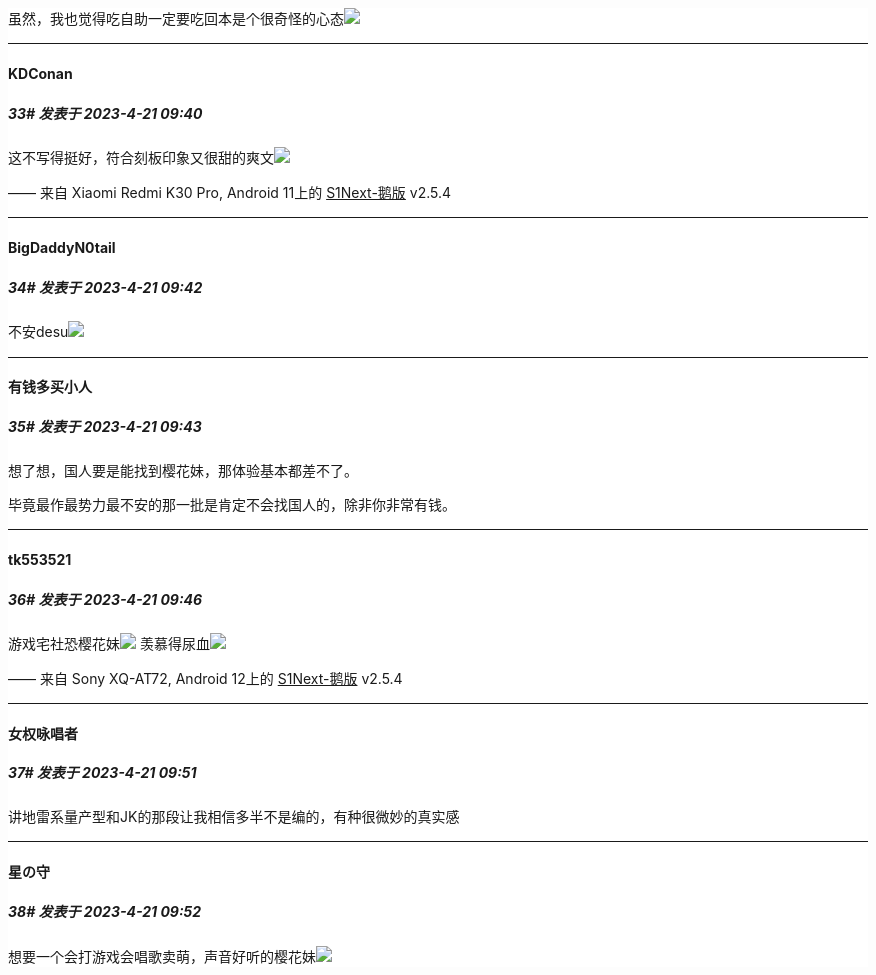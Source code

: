 虽然，我也觉得吃自助一定要吃回本是个很奇怪的心态<img src="https://static.saraba1st.com/image/smiley/face2017/066.png" referrerpolicy="no-referrer">

*****

####  KDConan  
##### 33#       发表于 2023-4-21 09:40

这不写得挺好，符合刻板印象又很甜的爽文<img src="https://static.saraba1st.com/image/smiley/face2017/045.png" referrerpolicy="no-referrer">

—— 来自 Xiaomi Redmi K30 Pro, Android 11上的 [S1Next-鹅版](https://github.com/ykrank/S1-Next/releases) v2.5.4

*****

####  BigDaddyN0tail  
##### 34#       发表于 2023-4-21 09:42

不安desu<img src="https://static.saraba1st.com/image/smiley/face2017/067.png" referrerpolicy="no-referrer">

*****

####  有钱多买小人  
##### 35#       发表于 2023-4-21 09:43

想了想，国人要是能找到樱花妹，那体验基本都差不了。

毕竟最作最势力最不安的那一批是肯定不会找国人的，除非你非常有钱。

*****

####  tk553521  
##### 36#       发表于 2023-4-21 09:46

游戏宅社恐樱花妹<img src="https://static.saraba1st.com/image/smiley/face2017/001.png" referrerpolicy="no-referrer">
羡慕得尿血<img src="https://static.saraba1st.com/image/smiley/face2017/001.png" referrerpolicy="no-referrer">

—— 来自 Sony XQ-AT72, Android 12上的 [S1Next-鹅版](https://github.com/ykrank/S1-Next/releases) v2.5.4

*****

####  女权咏唱者  
##### 37#       发表于 2023-4-21 09:51

讲地雷系量产型和JK的那段让我相信多半不是编的，有种很微妙的真实感

*****

####  星の守  
##### 38#       发表于 2023-4-21 09:52

想要一个会打游戏会唱歌卖萌，声音好听的樱花妹<img src="https://static.saraba1st.com/image/smiley/face2017/069.png" referrerpolicy="no-referrer">

